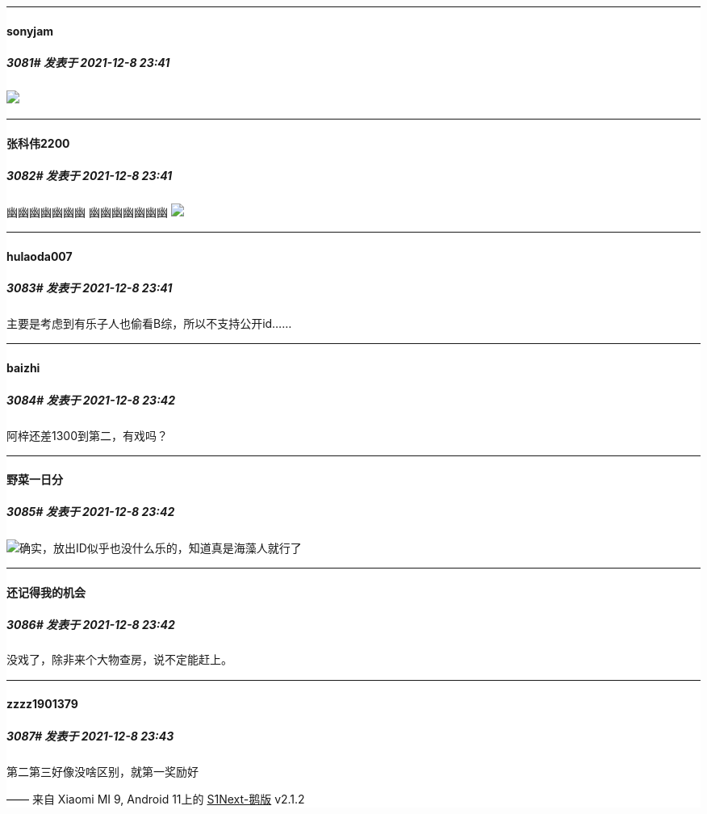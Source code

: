 *****

####  sonyjam  
##### 3081#       发表于 2021-12-8 23:41

<img src="https://p.sda1.dev/3/9346605f31f158f238c5c4b59dd953ba/3b289633f9759a3.jpg" referrerpolicy="no-referrer">

*****

####  张科伟2200  
##### 3082#       发表于 2021-12-8 23:41

幽幽幽幽幽幽幽
幽幽幽幽幽幽幽
<img src="https://static.saraba1st.com/image/smiley/face2017/125.png" referrerpolicy="no-referrer">

*****

####  hulaoda007  
##### 3083#       发表于 2021-12-8 23:41

主要是考虑到有乐子人也偷看B综，所以不支持公开id……

*****

####  baizhi  
##### 3084#       发表于 2021-12-8 23:42

阿梓还差1300到第二，有戏吗？

*****

####  野菜一日分  
##### 3085#       发表于 2021-12-8 23:42

<img src="https://static.saraba1st.com/image/smiley/face2017/009.gif" referrerpolicy="no-referrer">确实，放出ID似乎也没什么乐的，知道真是海藻人就行了

*****

####  还记得我的机会  
##### 3086#       发表于 2021-12-8 23:42

没戏了，除非来个大物查房，说不定能赶上。

*****

####  zzzz1901379  
##### 3087#       发表于 2021-12-8 23:43

第二第三好像没啥区别，就第一奖励好

—— 来自 Xiaomi MI 9, Android 11上的 [S1Next-鹅版](https://github.com/ykrank/S1-Next/releases) v2.1.2
